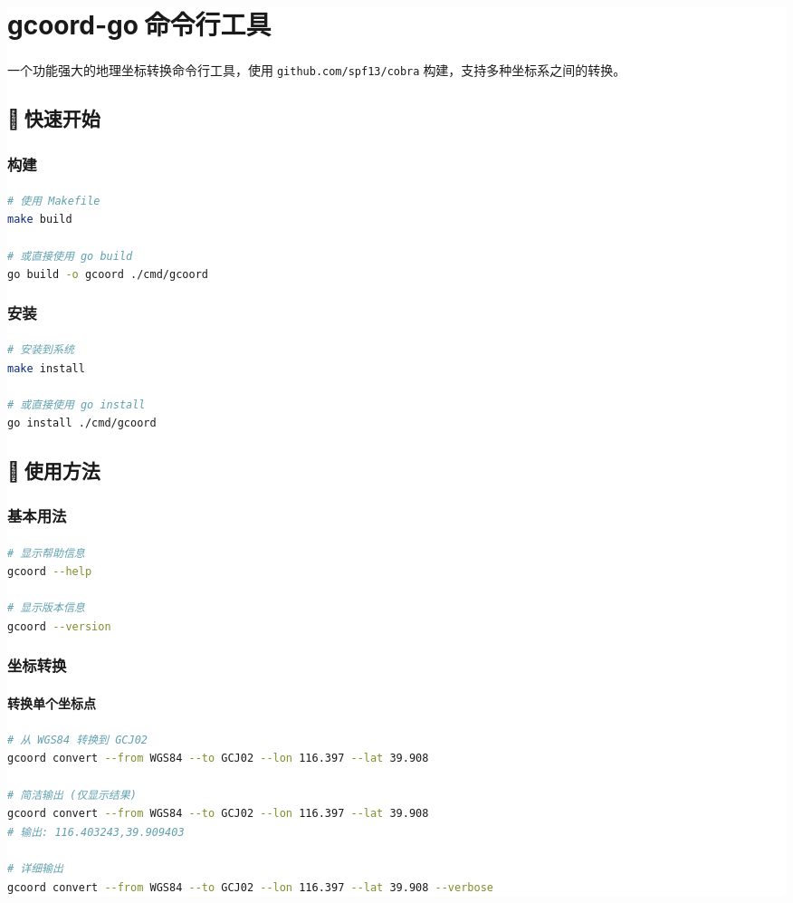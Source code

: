 # gcoord-go 命令行工具

一个功能强大的地理坐标转换命令行工具，使用 `github.com/spf13/cobra` 构建，支持多种坐标系之间的转换。

## 🚀 快速开始

### 构建

```bash
# 使用 Makefile
make build

# 或直接使用 go build
go build -o gcoord ./cmd/gcoord
```

### 安装

```bash
# 安装到系统
make install

# 或直接使用 go install
go install ./cmd/gcoord
```

## 📖 使用方法

### 基本用法

```bash
# 显示帮助信息
gcoord --help

# 显示版本信息
gcoord --version
```

### 坐标转换

#### 转换单个坐标点

```bash
# 从 WGS84 转换到 GCJ02
gcoord convert --from WGS84 --to GCJ02 --lon 116.397 --lat 39.908

# 简洁输出 (仅显示结果)
gcoord convert --from WGS84 --to GCJ02 --lon 116.397 --lat 39.908
# 输出: 116.403243,39.909403

# 详细输出
gcoord convert --from WGS84 --to GCJ02 --lon 116.397 --lat 39.908 --verbose
```
